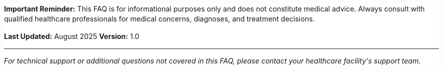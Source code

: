 
**Important Reminder:** This FAQ is for informational purposes only and does not constitute medical advice. Always consult with qualified healthcare professionals for medical concerns, diagnoses, and treatment decisions.

**Last Updated:** August 2025
**Version:** 1.0

---

*For technical support or additional questions not covered in this FAQ, please contact your healthcare facility's support team.*

